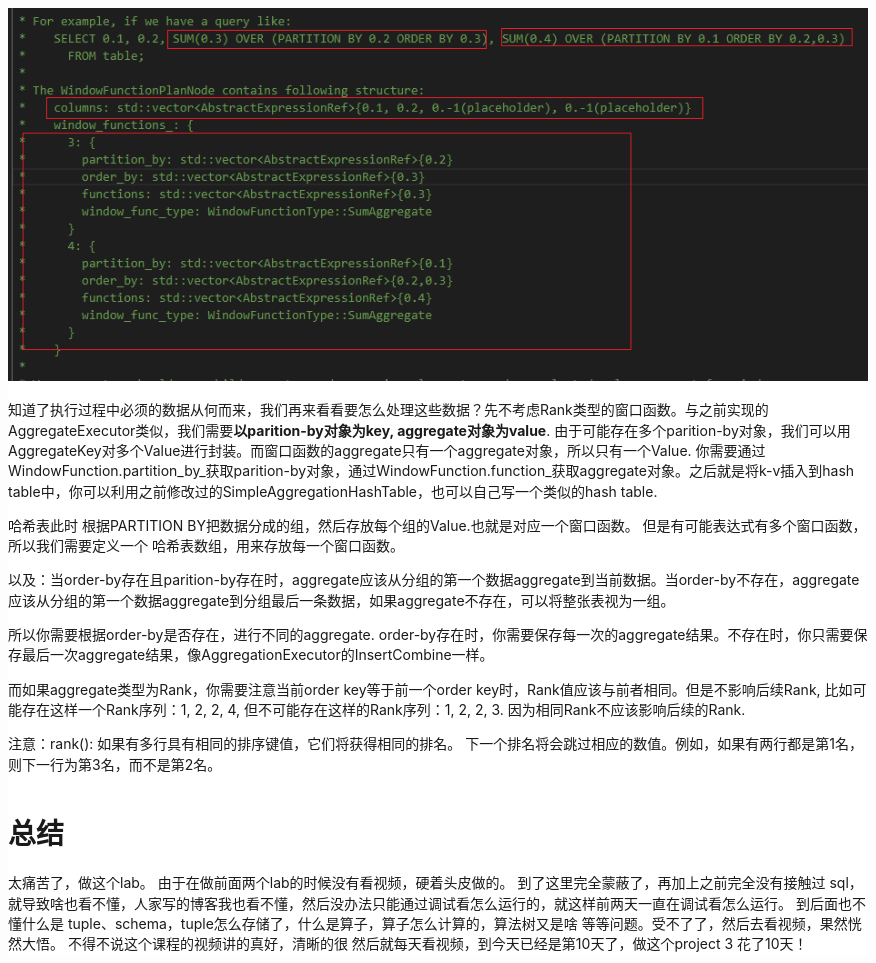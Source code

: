 ![](./图片/project3_15.png)

知道了执行过程中必须的数据从何而来，我们再来看看要怎么处理这些数据？先不考虑Rank类型的窗口函数。与之前实现的AggregateExecutor类似，我们需要**以parition-by对象为key, aggregate对象为value**. 由于可能存在多个parition-by对象，我们可以用AggregateKey对多个Value进行封装。而窗口函数的aggregate只有一个aggregate对象，所以只有一个Value. 你需要通过WindowFunction.partition_by_获取parition-by对象，通过WindowFunction.function_获取aggregate对象。之后就是将k-v插入到hash table中，你可以利用之前修改过的SimpleAggregationHashTable，也可以自己写一个类似的hash table.

哈希表此时 根据PARTITION BY把数据分成的组，然后存放每个组的Value.也就是对应一个窗口函数。
但是有可能表达式有多个窗口函数，所以我们需要定义一个 哈希表数组，用来存放每一个窗口函数。

以及：当order-by存在且parition-by存在时，aggregate应该从分组的第一个数据aggregate到当前数据。当order-by不存在，aggregate应该从分组的第一个数据aggregate到分组最后一条数据，如果aggregate不存在，可以将整张表视为一组。 

所以你需要根据order-by是否存在，进行不同的aggregate. order-by存在时，你需要保存每一次的aggregate结果。不存在时，你只需要保存最后一次aggregate结果，像AggregationExecutor的InsertCombine一样。

而如果aggregate类型为Rank，你需要注意当前order key等于前一个order key时，Rank值应该与前者相同。但是不影响后续Rank, 比如可能存在这样一个Rank序列：1, 2, 2, 4, 但不可能存在这样的Rank序列：1, 2, 2, 3. 因为相同Rank不应该影响后续的Rank.

注意：rank():
如果有多行具有相同的排序键值，它们将获得相同的排名。
下一个排名将会跳过相应的数值。例如，如果有两行都是第1名，则下一行为第3名，而不是第2名。

# 总结
太痛苦了，做这个lab。
由于在做前面两个lab的时候没有看视频，硬着头皮做的。
到了这里完全蒙蔽了，再加上之前完全没有接触过 sql，就导致啥也看不懂，人家写的博客我也看不懂，然后没办法只能通过调试看怎么运行的，就这样前两天一直在调试看怎么运行。
到后面也不懂什么是 tuple、schema，tuple怎么存储了，什么是算子，算子怎么计算的，算法树又是啥 等等问题。受不了了，然后去看视频，果然恍然大悟。
不得不说这个课程的视频讲的真好，清晰的很 然后就每天看视频，到今天已经是第10天了，做这个project 3 花了10天！
